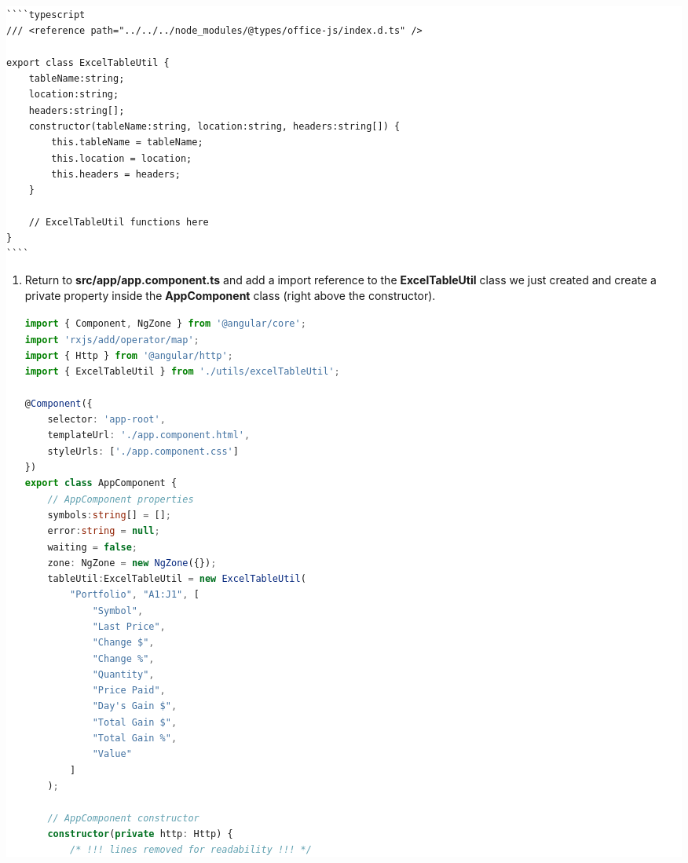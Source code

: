     ````typescript
    /// <reference path="../../../node_modules/@types/office-js/index.d.ts" />

    export class ExcelTableUtil {
        tableName:string;
        location:string;
        headers:string[];
        constructor(tableName:string, location:string, headers:string[]) {
            this.tableName = tableName;
            this.location = location;
            this.headers = headers;
        }

        // ExcelTableUtil functions here
    }
    ````

1. Return to **src/app/app.component.ts** and add a import reference to the **ExcelTableUtil** class we just created and create a private property inside the **AppComponent** class (right above the constructor).

    ````typescript
    import { Component, NgZone } from '@angular/core';
    import 'rxjs/add/operator/map';
    import { Http } from '@angular/http';
    import { ExcelTableUtil } from './utils/excelTableUtil';

    @Component({
        selector: 'app-root',
        templateUrl: './app.component.html',
        styleUrls: ['./app.component.css']
    })
    export class AppComponent {
        // AppComponent properties
        symbols:string[] = [];
        error:string = null;
        waiting = false;
        zone: NgZone = new NgZone({});
        tableUtil:ExcelTableUtil = new ExcelTableUtil(
            "Portfolio", "A1:J1", [
                "Symbol", 
                "Last Price", 
                "Change $", 
                "Change %", 
                "Quantity", 
                "Price Paid", 
                "Day's Gain $", 
                "Total Gain $", 
                "Total Gain %", 
                "Value"
            ]
        );

        // AppComponent constructor
        constructor(private http: Http) {
            /* !!! lines removed for readability !!! */
    ````
